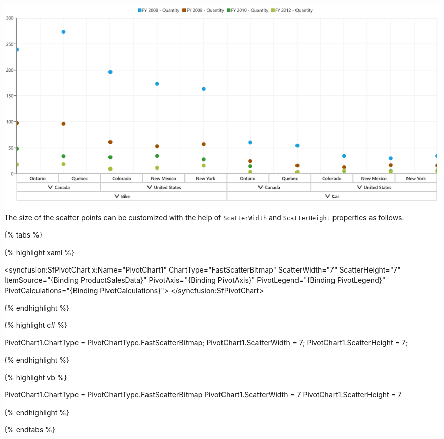 ![fastScatterBitmap](Chart-Types_images/fastScatterBitmap.png)

The size of the scatter points can be customized with the help of `ScatterWidth` and `ScatterHeight` properties as follows.

{% tabs %}

{% highlight xaml %}

<syncfusion:SfPivotChart x:Name="PivotChart1" ChartType="FastScatterBitmap" ScatterWidth="7" ScatterHeight="7" 
                         ItemSource="{Binding ProductSalesData}" PivotAxis="{Binding PivotAxis}" 
                         PivotLegend="{Binding PivotLegend}" PivotCalculations="{Binding PivotCalculations}">
</syncfusion:SfPivotChart>

{% endhighlight %}

{% highlight c# %}

PivotChart1.ChartType = PivotChartType.FastScatterBitmap;
PivotChart1.ScatterWidth = 7;
PivotChart1.ScatterHeight = 7;

{% endhighlight %}

{% highlight vb %}

PivotChart1.ChartType = PivotChartType.FastScatterBitmap
PivotChart1.ScatterWidth = 7
PivotChart1.ScatterHeight = 7

{% endhighlight %}

{% endtabs %}
